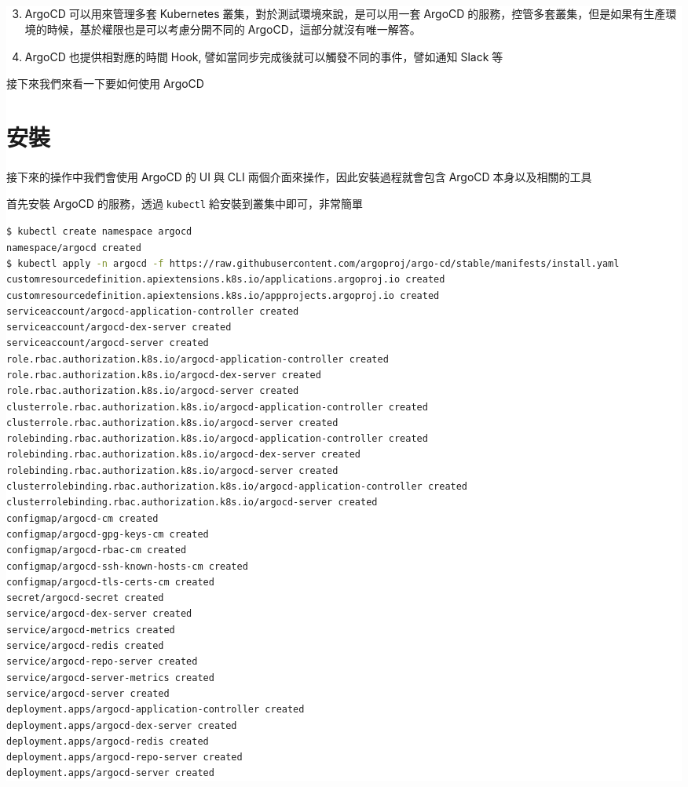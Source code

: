 3. ArgoCD 可以用來管理多套 Kubernetes 叢集，對於測試環境來說，是可以用一套 ArgoCD 的服務，控管多套叢集，但是如果有生產環境的時候，基於權限也是可以考慮分開不同的 ArgoCD，這部分就沒有唯一解答。

4. ArgoCD 也提供相對應的時間 Hook, 譬如當同步完成後就可以觸發不同的事件，譬如通知 Slack 等



接下來我們來看一下要如何使用 ArgoCD

# 安裝

接下來的操作中我們會使用 ArgoCD 的 UI 與 CLI 兩個介面來操作，因此安裝過程就會包含 ArgoCD 本身以及相關的工具

首先安裝 ArgoCD 的服務，透過 `kubectl` 給安裝到叢集中即可，非常簡單

```bash
$ kubectl create namespace argocd
namespace/argocd created
$ kubectl apply -n argocd -f https://raw.githubusercontent.com/argoproj/argo-cd/stable/manifests/install.yaml
customresourcedefinition.apiextensions.k8s.io/applications.argoproj.io created
customresourcedefinition.apiextensions.k8s.io/appprojects.argoproj.io created
serviceaccount/argocd-application-controller created
serviceaccount/argocd-dex-server created
serviceaccount/argocd-server created
role.rbac.authorization.k8s.io/argocd-application-controller created
role.rbac.authorization.k8s.io/argocd-dex-server created
role.rbac.authorization.k8s.io/argocd-server created
clusterrole.rbac.authorization.k8s.io/argocd-application-controller created
clusterrole.rbac.authorization.k8s.io/argocd-server created
rolebinding.rbac.authorization.k8s.io/argocd-application-controller created
rolebinding.rbac.authorization.k8s.io/argocd-dex-server created
rolebinding.rbac.authorization.k8s.io/argocd-server created
clusterrolebinding.rbac.authorization.k8s.io/argocd-application-controller created
clusterrolebinding.rbac.authorization.k8s.io/argocd-server created
configmap/argocd-cm created
configmap/argocd-gpg-keys-cm created
configmap/argocd-rbac-cm created
configmap/argocd-ssh-known-hosts-cm created
configmap/argocd-tls-certs-cm created
secret/argocd-secret created
service/argocd-dex-server created
service/argocd-metrics created
service/argocd-redis created
service/argocd-repo-server created
service/argocd-server-metrics created
service/argocd-server created
deployment.apps/argocd-application-controller created
deployment.apps/argocd-dex-server created
deployment.apps/argocd-redis created
deployment.apps/argocd-repo-server created
deployment.apps/argocd-server created
```
